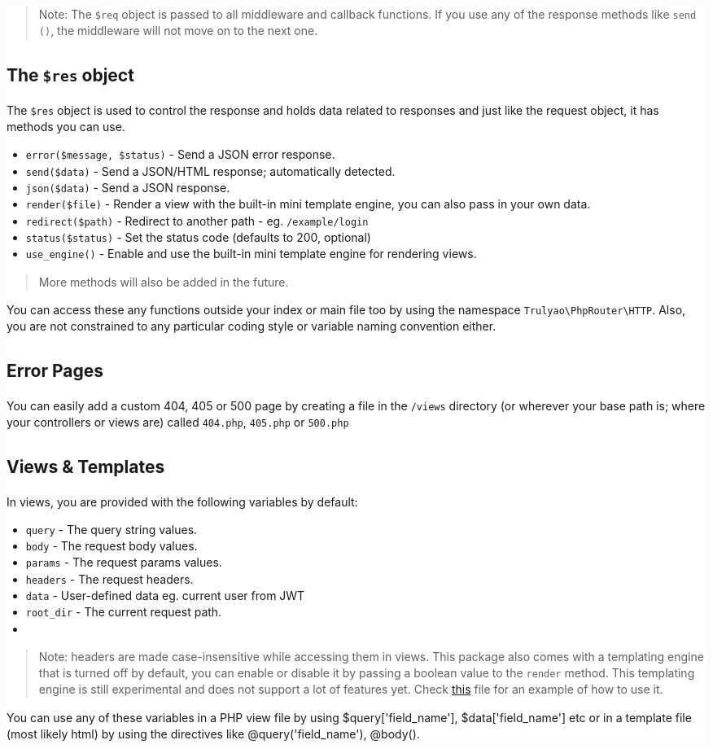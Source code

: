 > Note: The `$req` object is passed to all middleware and callback functions. If you use any of the response methods
> like `send()`, the middleware will not move on to the next one.

## The `$res` object

The `$res` object is used to control the response and holds data related to responses and just like the request object,
it has methods you can use.

- `error($message, $status)` - Send a JSON error response.
- `send($data)` - Send a JSON/HTML response; automatically detected.
- `json($data)` - Send a JSON response.
- `render($file)` - Render a view with the built-in mini template engine, you can also pass in your own data.
- `redirect($path)` - Redirect to another path - eg. `/example/login`
- `status($status)` - Set the status code (defaults to 200, optional)
- `use_engine()` - Enable and use the built-in mini template engine for rendering views.

> More methods will also be added in the future.

You can access these any functions outside your index or main file too by using the namespace `Trulyao\PhpRouter\HTTP`.
Also, you are not constrained to any particular coding style or variable naming convention either.

## Error Pages

You can easily add a custom 404, 405 or 500 page by creating a file in the `/views` directory (or wherever your base
path is; where your controllers or views are) called `404.php`, `405.php` or `500.php`

## Views & Templates

In views, you are provided with the following variables by default:

- `query` - The query string values.
- `body` - The request body values.
- `params` - The request params values.
- `headers` - The request headers.
- `data` - User-defined data eg. current user from JWT
- `root_dir` - The current request path.
-

> Note: headers are made case-insensitive while accessing them in views.
> This package also comes with a templating engine that is turned off by default, you can enable or disable it by
> passing
> a boolean value to the `render` method. This templating engine is still experimental and does not support a lot of
> features yet. Check [this](/examples/views/middleware_view.html) file for an example of how to use it.

You can use any of these variables in a PHP view file by using $query[\'field_name'\], $data[\'field_name'\] etc or in a
template file (most likely html) by using the directives like @query('field_name'), @body().
